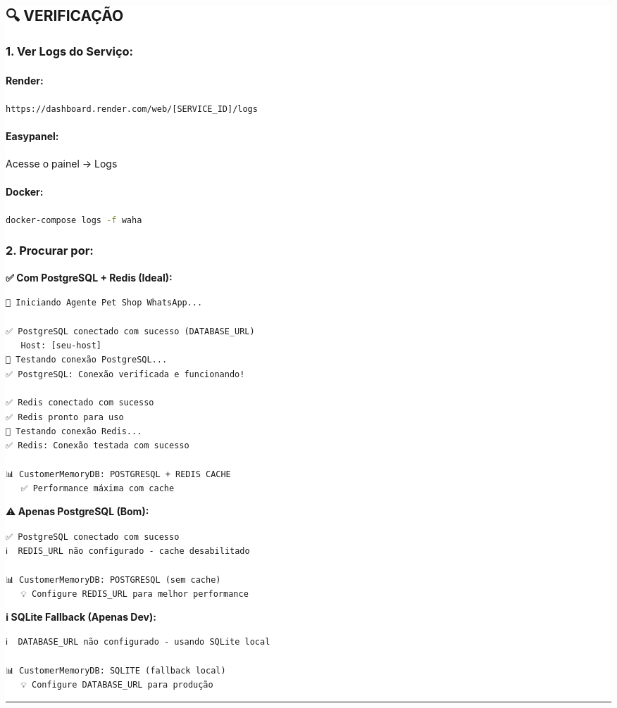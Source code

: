 ## 🔍 VERIFICAÇÃO

### **1. Ver Logs do Serviço:**

#### Render:
```
https://dashboard.render.com/web/[SERVICE_ID]/logs
```

#### Easypanel:
Acesse o painel → Logs

#### Docker:
```bash
docker-compose logs -f waha
```

### **2. Procurar por:**

**✅ Com PostgreSQL + Redis (Ideal):**
```
🚀 Iniciando Agente Pet Shop WhatsApp...

✅ PostgreSQL conectado com sucesso (DATABASE_URL)
   Host: [seu-host]
🐘 Testando conexão PostgreSQL...
✅ PostgreSQL: Conexão verificada e funcionando!

✅ Redis conectado com sucesso
✅ Redis pronto para uso
🔴 Testando conexão Redis...
✅ Redis: Conexão testada com sucesso

📊 CustomerMemoryDB: POSTGRESQL + REDIS CACHE
   ✅ Performance máxima com cache
```

**⚠️ Apenas PostgreSQL (Bom):**
```
✅ PostgreSQL conectado com sucesso
ℹ️  REDIS_URL não configurado - cache desabilitado

📊 CustomerMemoryDB: POSTGRESQL (sem cache)
   💡 Configure REDIS_URL para melhor performance
```

**ℹ️ SQLite Fallback (Apenas Dev):**
```
ℹ️  DATABASE_URL não configurado - usando SQLite local

📊 CustomerMemoryDB: SQLITE (fallback local)
   💡 Configure DATABASE_URL para produção
```

---